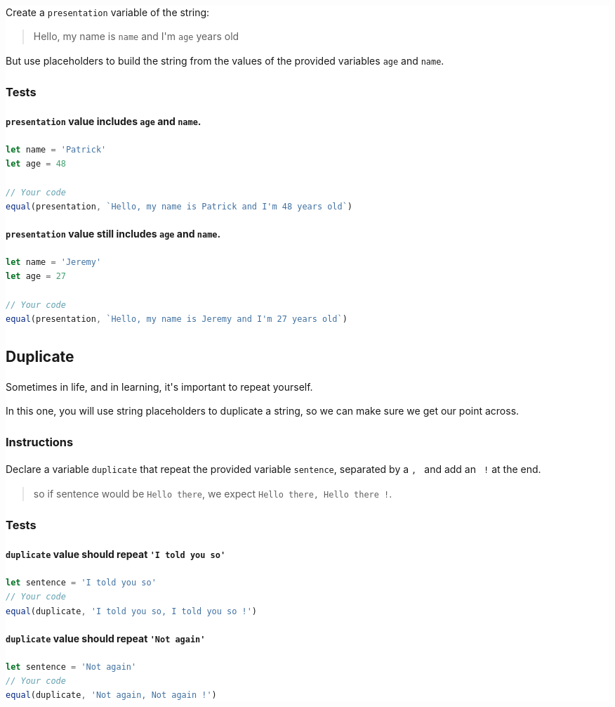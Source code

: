Create a `presentation` variable of the string:

> Hello, my name is `name` and I'm `age` years old

But use placeholders to build the string from the values of the provided
variables `age` and `name`.

### Tests

#### `presentation` value includes `age` and `name`.

```js
let name = 'Patrick'
let age = 48

// Your code
equal(presentation, `Hello, my name is Patrick and I'm 48 years old`)
```

#### `presentation` value still includes `age` and `name`.

```js
let name = 'Jeremy'
let age = 27

// Your code
equal(presentation, `Hello, my name is Jeremy and I'm 27 years old`)
```

## Duplicate

Sometimes in life, and in learning, it's important to repeat yourself.

In this one, you will use string placeholders to duplicate a string, so we can
make sure we get our point across.

### Instructions

Declare a variable `duplicate` that repeat the provided variable `sentence`,
separated by a `, ` and add an ` !` at the end.

> so if sentence would be `Hello there`, we expect `Hello there, Hello there !`.

### Tests

#### `duplicate` value should repeat `'I told you so'`

```js
let sentence = 'I told you so'
// Your code
equal(duplicate, 'I told you so, I told you so !')
```

#### `duplicate` value should repeat `'Not again'`

```js
let sentence = 'Not again'
// Your code
equal(duplicate, 'Not again, Not again !')
```
